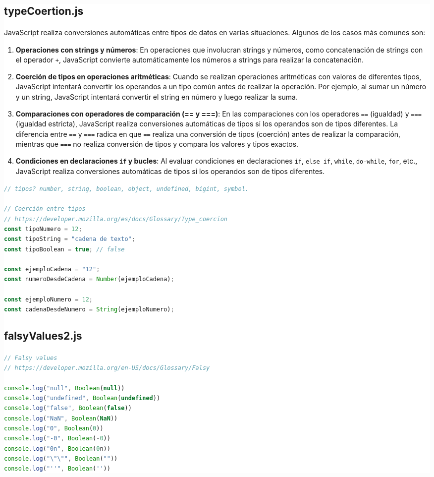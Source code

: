 ## typeCoertion.js

JavaScript realiza conversiones automáticas entre tipos de datos en varias situaciones. Algunos de los casos más comunes son:

1. **Operaciones con strings y números**: En operaciones que involucran strings y números, como concatenación de strings con el operador `+`, JavaScript convierte automáticamente los números a strings para realizar la concatenación.

2. **Coerción de tipos en operaciones aritméticas**: Cuando se realizan operaciones aritméticas con valores de diferentes tipos, JavaScript intentará convertir los operandos a un tipo común antes de realizar la operación. Por ejemplo, al sumar un número y un string, JavaScript intentará convertir el string en número y luego realizar la suma.

3. **Comparaciones con operadores de comparación (== y ===)**: En las comparaciones con los operadores `==` (igualdad) y `===` (igualdad estricta), JavaScript realiza conversiones automáticas de tipos si los operandos son de tipos diferentes. La diferencia entre `==` y `===` radica en que `==` realiza una conversión de tipos (coerción) antes de realizar la comparación, mientras que `===` no realiza conversión de tipos y compara los valores y tipos exactos.

4. **Condiciones en declaraciones `if` y bucles**: Al evaluar condiciones en declaraciones `if`, `else if`, `while`, `do-while`, `for`, etc., JavaScript realiza conversiones automáticas de tipos si los operandos son de tipos diferentes.

```javascript
// tipos? number, string, boolean, object, undefined, bigint, symbol.

// Coerción entre tipos
// https://developer.mozilla.org/es/docs/Glossary/Type_coercion
const tipoNumero = 12;
const tipoString = "cadena de texto";
const tipoBoolean = true; // false

const ejemploCadena = "12";
const numeroDesdeCadena = Number(ejemploCadena);

const ejemploNumero = 12;
const cadenaDesdeNumero = String(ejemploNumero);
```

## falsyValues2.js

```javascript
// Falsy values
// https://developer.mozilla.org/en-US/docs/Glossary/Falsy

console.log("null", Boolean(null))
console.log("undefined", Boolean(undefined))
console.log("false", Boolean(false))
console.log("NaN", Boolean(NaN))
console.log("0", Boolean(0))
console.log("-0", Boolean(-0))
console.log("0n", Boolean(0n))
console.log("\"\"", Boolean(""))
console.log("''", Boolean(''))
```
